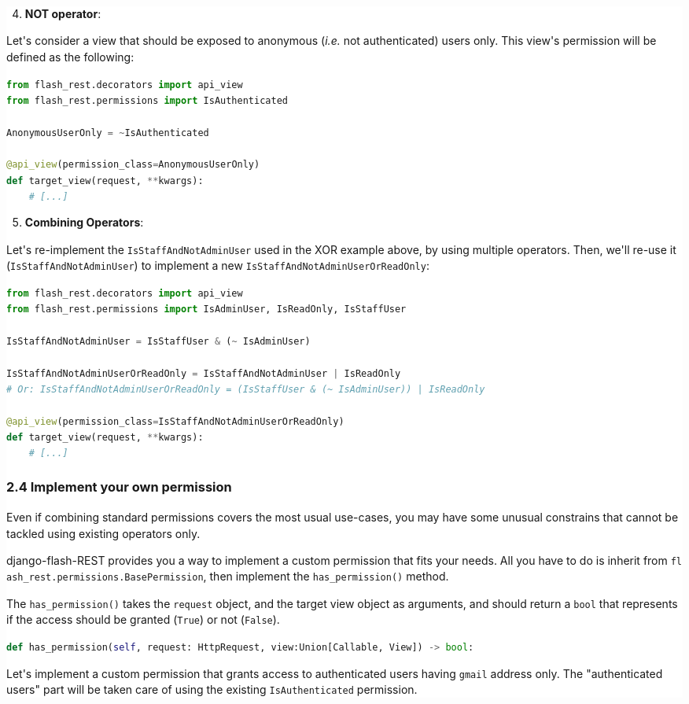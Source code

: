 4. **NOT operator**:

Let's consider a view that should be exposed to anonymous (_i.e._ not
authenticated) users only. This view's permission will be defined as the following:

```python
from flash_rest.decorators import api_view
from flash_rest.permissions import IsAuthenticated

AnonymousUserOnly = ~IsAuthenticated

@api_view(permission_class=AnonymousUserOnly)
def target_view(request, **kwargs):
    # [...]
```

5. **Combining Operators**:

Let's re-implement the `IsStaffAndNotAdminUser` used in the XOR example above, by using
multiple operators. Then, we'll re-use it (`IsStaffAndNotAdminUser`) to implement a new
`IsStaffAndNotAdminUserOrReadOnly`:

```python
from flash_rest.decorators import api_view
from flash_rest.permissions import IsAdminUser, IsReadOnly, IsStaffUser

IsStaffAndNotAdminUser = IsStaffUser & (~ IsAdminUser)

IsStaffAndNotAdminUserOrReadOnly = IsStaffAndNotAdminUser | IsReadOnly
# Or: IsStaffAndNotAdminUserOrReadOnly = (IsStaffUser & (~ IsAdminUser)) | IsReadOnly

@api_view(permission_class=IsStaffAndNotAdminUserOrReadOnly)
def target_view(request, **kwargs):
    # [...]
```

### 2.4 Implement your own permission

Even if combining standard permissions covers the most usual use-cases, you may have some unusual constrains that cannot be tackled using existing operators only.

django-flash-REST provides you a way to implement a custom permission that fits your needs.
All you have to do is inherit from `flash_rest.permissions.BasePermission`, then implement the `has_permission()` method.

The `has_permission()` takes the `request` object, and the target view object as
arguments, and should return a `bool` that represents if the access should be
granted (`True`) or not (`False`).

```python
def has_permission(self, request: HttpRequest, view:Union[Callable, View]) -> bool:
```

Let's implement a custom permission that grants access to authenticated users
having `gmail` address only. The "authenticated users" part will be taken care
of using the existing `IsAuthenticated` permission.
